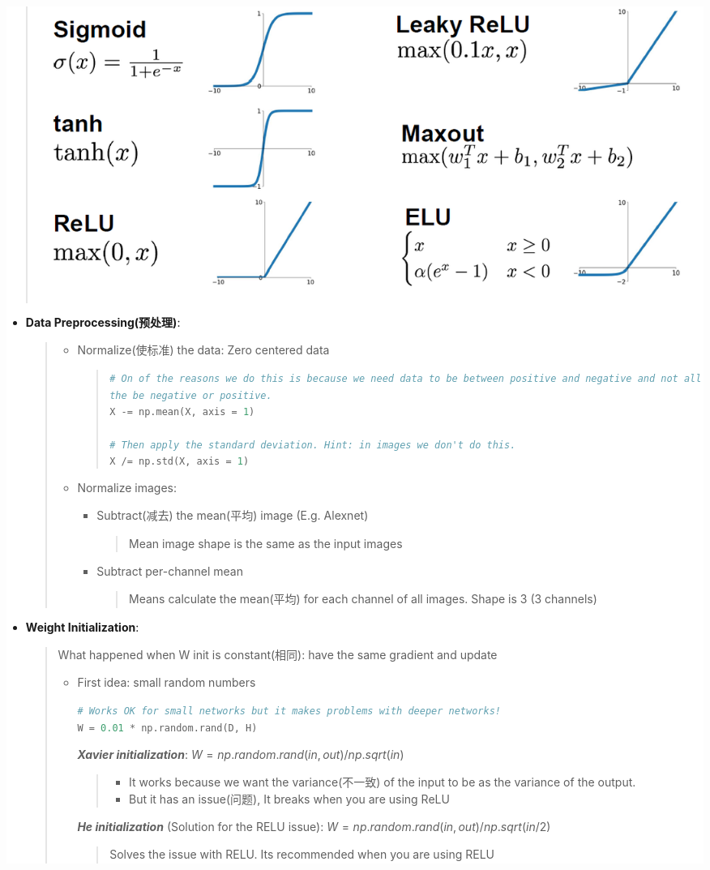   > ![](Images/en_25.png)

- **Data Preprocessing(预处理)**: 

  > - Normalize(使标准) the data: Zero centered data
  >
  >   > ```python
  >   > # On of the reasons we do this is because we need data to be between positive and negative and not all the be negative or positive. 
  >   > X -= np.mean(X, axis = 1)
  >   > 
  >   > # Then apply the standard deviation. Hint: in images we don't do this.
  >   > X /= np.std(X, axis = 1)
  >   > ```
  >
  > - Normalize images: 
  >
  >   - Subtract(减去) the mean(平均) image (E.g. Alexnet)
  >
  >     > Mean image shape is the same as the input images
  >
  >   - Subtract per-channel mean
  >
  >     > Means calculate the mean(平均) for each channel of all images. Shape is 3 (3 channels)

- **Weight Initialization**: 

  > What happened when W init is constant(相同): have the same gradient and update
  >
  > - First idea: small random numbers
  >
  >   ```python
  >   # Works OK for small networks but it makes problems with deeper networks!
  >   W = 0.01 * np.random.rand(D, H)
  >   ```
  >
  >   ***Xavier initialization***: $W = np.random.rand(in, out) / np.sqrt(in)$ 
  >
  >   > - It works because we want the variance(不一致) of the input to be as the variance of the output.
  >   > - But it has an issue(问题), It breaks when you are using ReLU
  >
  >   ***He initialization*** (Solution for the RELU issue): $W = np.random.rand(in, out) / np.sqrt(in/2)$ 
  >
  >   > Solves the issue with RELU. Its recommended when you are using RELU